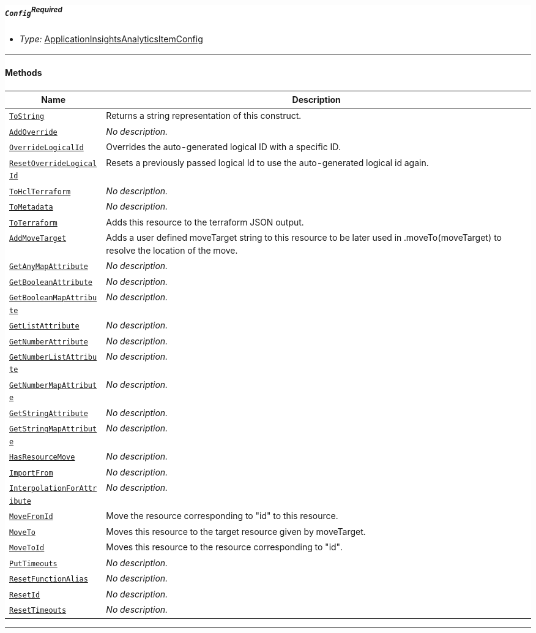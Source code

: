 
##### `Config`<sup>Required</sup> <a name="Config" id="@cdktf/provider-azurerm.applicationInsightsAnalyticsItem.ApplicationInsightsAnalyticsItem.Initializer.parameter.config"></a>

- *Type:* <a href="#@cdktf/provider-azurerm.applicationInsightsAnalyticsItem.ApplicationInsightsAnalyticsItemConfig">ApplicationInsightsAnalyticsItemConfig</a>

---

#### Methods <a name="Methods" id="Methods"></a>

| **Name** | **Description** |
| --- | --- |
| <code><a href="#@cdktf/provider-azurerm.applicationInsightsAnalyticsItem.ApplicationInsightsAnalyticsItem.toString">ToString</a></code> | Returns a string representation of this construct. |
| <code><a href="#@cdktf/provider-azurerm.applicationInsightsAnalyticsItem.ApplicationInsightsAnalyticsItem.addOverride">AddOverride</a></code> | *No description.* |
| <code><a href="#@cdktf/provider-azurerm.applicationInsightsAnalyticsItem.ApplicationInsightsAnalyticsItem.overrideLogicalId">OverrideLogicalId</a></code> | Overrides the auto-generated logical ID with a specific ID. |
| <code><a href="#@cdktf/provider-azurerm.applicationInsightsAnalyticsItem.ApplicationInsightsAnalyticsItem.resetOverrideLogicalId">ResetOverrideLogicalId</a></code> | Resets a previously passed logical Id to use the auto-generated logical id again. |
| <code><a href="#@cdktf/provider-azurerm.applicationInsightsAnalyticsItem.ApplicationInsightsAnalyticsItem.toHclTerraform">ToHclTerraform</a></code> | *No description.* |
| <code><a href="#@cdktf/provider-azurerm.applicationInsightsAnalyticsItem.ApplicationInsightsAnalyticsItem.toMetadata">ToMetadata</a></code> | *No description.* |
| <code><a href="#@cdktf/provider-azurerm.applicationInsightsAnalyticsItem.ApplicationInsightsAnalyticsItem.toTerraform">ToTerraform</a></code> | Adds this resource to the terraform JSON output. |
| <code><a href="#@cdktf/provider-azurerm.applicationInsightsAnalyticsItem.ApplicationInsightsAnalyticsItem.addMoveTarget">AddMoveTarget</a></code> | Adds a user defined moveTarget string to this resource to be later used in .moveTo(moveTarget) to resolve the location of the move. |
| <code><a href="#@cdktf/provider-azurerm.applicationInsightsAnalyticsItem.ApplicationInsightsAnalyticsItem.getAnyMapAttribute">GetAnyMapAttribute</a></code> | *No description.* |
| <code><a href="#@cdktf/provider-azurerm.applicationInsightsAnalyticsItem.ApplicationInsightsAnalyticsItem.getBooleanAttribute">GetBooleanAttribute</a></code> | *No description.* |
| <code><a href="#@cdktf/provider-azurerm.applicationInsightsAnalyticsItem.ApplicationInsightsAnalyticsItem.getBooleanMapAttribute">GetBooleanMapAttribute</a></code> | *No description.* |
| <code><a href="#@cdktf/provider-azurerm.applicationInsightsAnalyticsItem.ApplicationInsightsAnalyticsItem.getListAttribute">GetListAttribute</a></code> | *No description.* |
| <code><a href="#@cdktf/provider-azurerm.applicationInsightsAnalyticsItem.ApplicationInsightsAnalyticsItem.getNumberAttribute">GetNumberAttribute</a></code> | *No description.* |
| <code><a href="#@cdktf/provider-azurerm.applicationInsightsAnalyticsItem.ApplicationInsightsAnalyticsItem.getNumberListAttribute">GetNumberListAttribute</a></code> | *No description.* |
| <code><a href="#@cdktf/provider-azurerm.applicationInsightsAnalyticsItem.ApplicationInsightsAnalyticsItem.getNumberMapAttribute">GetNumberMapAttribute</a></code> | *No description.* |
| <code><a href="#@cdktf/provider-azurerm.applicationInsightsAnalyticsItem.ApplicationInsightsAnalyticsItem.getStringAttribute">GetStringAttribute</a></code> | *No description.* |
| <code><a href="#@cdktf/provider-azurerm.applicationInsightsAnalyticsItem.ApplicationInsightsAnalyticsItem.getStringMapAttribute">GetStringMapAttribute</a></code> | *No description.* |
| <code><a href="#@cdktf/provider-azurerm.applicationInsightsAnalyticsItem.ApplicationInsightsAnalyticsItem.hasResourceMove">HasResourceMove</a></code> | *No description.* |
| <code><a href="#@cdktf/provider-azurerm.applicationInsightsAnalyticsItem.ApplicationInsightsAnalyticsItem.importFrom">ImportFrom</a></code> | *No description.* |
| <code><a href="#@cdktf/provider-azurerm.applicationInsightsAnalyticsItem.ApplicationInsightsAnalyticsItem.interpolationForAttribute">InterpolationForAttribute</a></code> | *No description.* |
| <code><a href="#@cdktf/provider-azurerm.applicationInsightsAnalyticsItem.ApplicationInsightsAnalyticsItem.moveFromId">MoveFromId</a></code> | Move the resource corresponding to "id" to this resource. |
| <code><a href="#@cdktf/provider-azurerm.applicationInsightsAnalyticsItem.ApplicationInsightsAnalyticsItem.moveTo">MoveTo</a></code> | Moves this resource to the target resource given by moveTarget. |
| <code><a href="#@cdktf/provider-azurerm.applicationInsightsAnalyticsItem.ApplicationInsightsAnalyticsItem.moveToId">MoveToId</a></code> | Moves this resource to the resource corresponding to "id". |
| <code><a href="#@cdktf/provider-azurerm.applicationInsightsAnalyticsItem.ApplicationInsightsAnalyticsItem.putTimeouts">PutTimeouts</a></code> | *No description.* |
| <code><a href="#@cdktf/provider-azurerm.applicationInsightsAnalyticsItem.ApplicationInsightsAnalyticsItem.resetFunctionAlias">ResetFunctionAlias</a></code> | *No description.* |
| <code><a href="#@cdktf/provider-azurerm.applicationInsightsAnalyticsItem.ApplicationInsightsAnalyticsItem.resetId">ResetId</a></code> | *No description.* |
| <code><a href="#@cdktf/provider-azurerm.applicationInsightsAnalyticsItem.ApplicationInsightsAnalyticsItem.resetTimeouts">ResetTimeouts</a></code> | *No description.* |

---